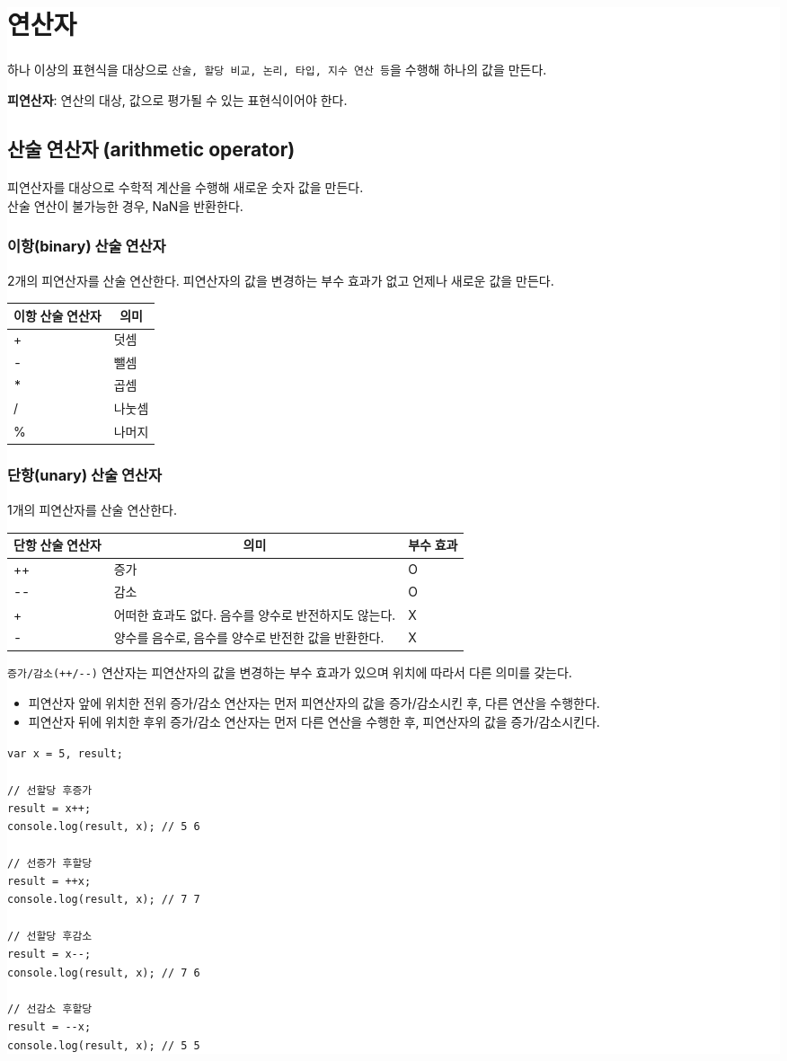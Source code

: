 # 연산자

하나 이상의 표현식을 대상으로 `산술, 할당 비교, 논리, 타입, 지수 연산 등`을 수행해 하나의 값을 만든다.

**피연산자**: 연산의 대상, 값으로 평가될 수 있는 표현식이어야 한다.

## 산술 연산자 (arithmetic operator)

피연산자를 대상으로 수학적 계산을 수행해 새로운 숫자 값을 만든다.
<br>산술 연산이 불가능한 경우, NaN을 반환한다.

### 이항(binary) 산술 연산자

2개의 피연산자를 산술 연산한다.
피연산자의 값을 변경하는 부수 효과가 없고 언제나 새로운 값을 만든다.

| 이항 산술 연산자 | 의미   |
| ---------------- | ------ |
| +                | 덧셈   |
| -                | 뺄셈   |
| \*               | 곱셈   |
| /                | 나눗셈 |
| %                | 나머지 |

### 단항(unary) 산술 연산자

1개의 피연산자를 산술 연산한다.

| 단항 산술 연산자 | 의미                                                 | 부수 효과 |
| ---------------- | ---------------------------------------------------- | --------- |
| ++               | 증가                                                 | O         |
| --               | 감소                                                 | O         |
| +                | 어떠한 효과도 없다. 음수를 양수로 반전하지도 않는다. | X         |
| -                | 양수를 음수로, 음수를 양수로 반전한 값을 반환한다.   | X         |

`증가/감소(++/--)` 연산자는 피연산자의 값을 변경하는 부수 효과가 있으며 위치에 따라서 다른 의미를 갖는다.

- 피연산자 앞에 위치한 전위 증가/감소 연산자는 먼저 피연산자의 값을 증가/감소시킨 후, 다른 연산을 수행한다.
- 피연산자 뒤에 위치한 후위 증가/감소 연산자는 먼저 다른 연산을 수행한 후, 피연산자의 값을 증가/감소시킨다.

```
var x = 5, result;

// 선할당 후증가
result = x++;
console.log(result, x); // 5 6

// 선증가 후할당
result = ++x;
console.log(result, x); // 7 7

// 선할당 후감소
result = x--;
console.log(result, x); // 7 6

// 선감소 후할당
result = --x;
console.log(result, x); // 5 5
```
